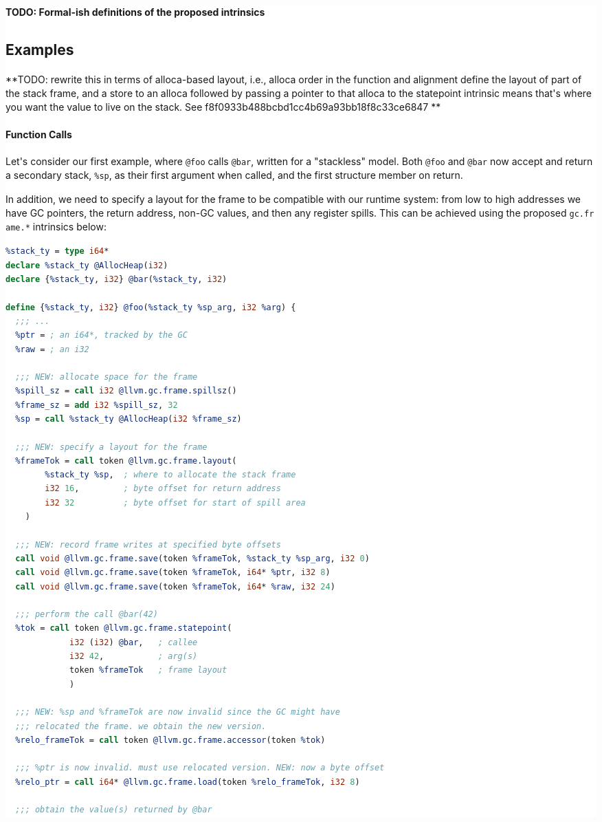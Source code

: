 **TODO: Formal-ish definitions of the proposed intrinsics**


Examples
--------

**TODO: rewrite this in terms of alloca-based layout, i.e., alloca order
in the function and alignment define the layout of part of the stack frame,
and a store to an alloca followed by passing a pointer to that alloca
to the statepoint intrinsic means that's where you want the value
to live on the stack. See f8f0933b488bcbd1cc4b69a93bb18f8c33ce6847 **

#### Function Calls

Let's consider our first example, where `@foo` calls `@bar`, written for a
"stackless" model. Both `@foo` and `@bar` now accept and return a secondary
stack, `%sp`, as their first argument when called, and the first structure
member on return.

In addition, we need to specify a layout for the frame to be compatible with our
runtime system: from low to high addresses we have GC pointers, the return
address, non-GC values, and then any register spills. This can be achieved using
the proposed `gc.frame.*` intrinsics below:

```llvm
%stack_ty = type i64*
declare %stack_ty @AllocHeap(i32)
declare {%stack_ty, i32} @bar(%stack_ty, i32)

define {%stack_ty, i32} @foo(%stack_ty %sp_arg, i32 %arg) {
  ;;; ...
  %ptr = ; an i64*, tracked by the GC
  %raw = ; an i32

  ;;; NEW: allocate space for the frame
  %spill_sz = call i32 @llvm.gc.frame.spillsz()
  %frame_sz = add i32 %spill_sz, 32
  %sp = call %stack_ty @AllocHeap(i32 %frame_sz)

  ;;; NEW: specify a layout for the frame
  %frameTok = call token @llvm.gc.frame.layout(
        %stack_ty %sp,  ; where to allocate the stack frame
        i32 16,         ; byte offset for return address
        i32 32          ; byte offset for start of spill area
    )

  ;;; NEW: record frame writes at specified byte offsets
  call void @llvm.gc.frame.save(token %frameTok, %stack_ty %sp_arg, i32 0)
  call void @llvm.gc.frame.save(token %frameTok, i64* %ptr, i32 8)
  call void @llvm.gc.frame.save(token %frameTok, i64* %raw, i32 24)

  ;;; perform the call @bar(42)
  %tok = call token @llvm.gc.frame.statepoint(
             i32 (i32) @bar,   ; callee
             i32 42,           ; arg(s)
             token %frameTok   ; frame layout
             )

  ;;; NEW: %sp and %frameTok are now invalid since the GC might have
  ;;; relocated the frame. we obtain the new version.
  %relo_frameTok = call token @llvm.gc.frame.accessor(token %tok)

  ;;; %ptr is now invalid. must use relocated version. NEW: now a byte offset
  %relo_ptr = call i64* @llvm.gc.frame.load(token %relo_frameTok, i32 8)

  ;;; obtain the value(s) returned by @bar
```